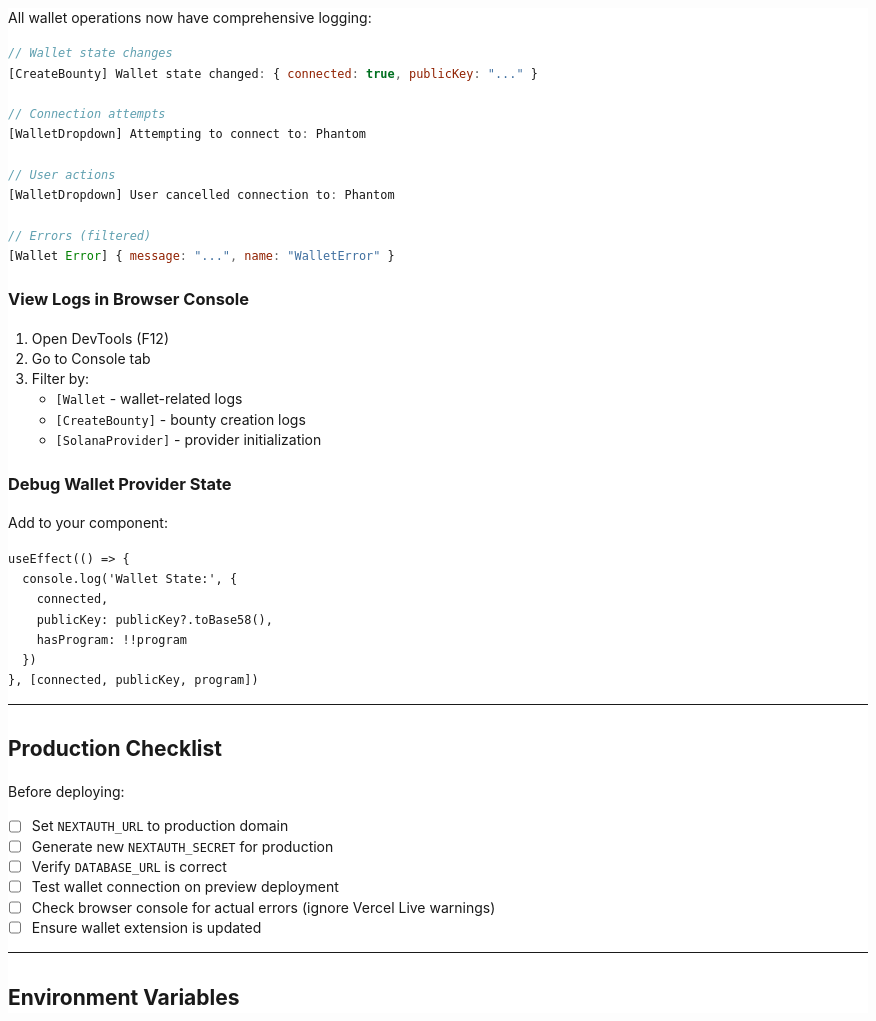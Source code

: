 All wallet operations now have comprehensive logging:

```javascript
// Wallet state changes
[CreateBounty] Wallet state changed: { connected: true, publicKey: "..." }

// Connection attempts
[WalletDropdown] Attempting to connect to: Phantom

// User actions
[WalletDropdown] User cancelled connection to: Phantom

// Errors (filtered)
[Wallet Error] { message: "...", name: "WalletError" }
```

### View Logs in Browser Console

1. Open DevTools (F12)
2. Go to Console tab
3. Filter by:
   - `[Wallet` - wallet-related logs
   - `[CreateBounty]` - bounty creation logs
   - `[SolanaProvider]` - provider initialization

### Debug Wallet Provider State

Add to your component:
```tsx
useEffect(() => {
  console.log('Wallet State:', {
    connected,
    publicKey: publicKey?.toBase58(),
    hasProgram: !!program
  })
}, [connected, publicKey, program])
```

---

## Production Checklist

Before deploying:

- [ ] Set `NEXTAUTH_URL` to production domain
- [ ] Generate new `NEXTAUTH_SECRET` for production
- [ ] Verify `DATABASE_URL` is correct
- [ ] Test wallet connection on preview deployment
- [ ] Check browser console for actual errors (ignore Vercel Live warnings)
- [ ] Ensure wallet extension is updated

---

## Environment Variables
